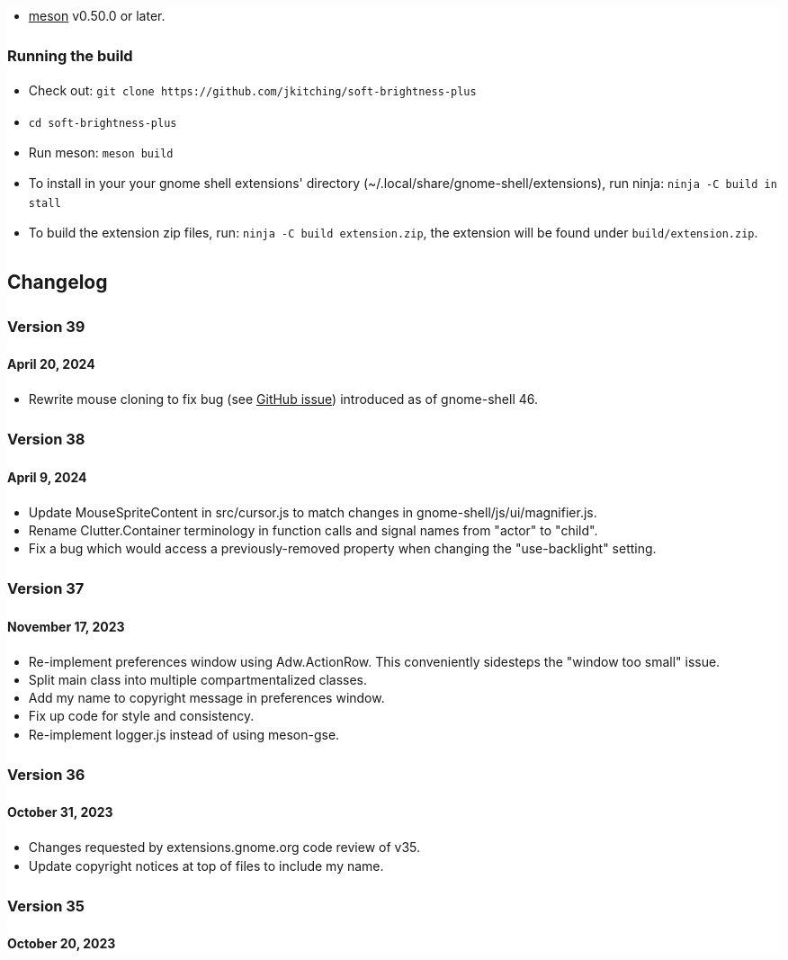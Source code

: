 - [meson](http://mesonbuild.com/) v0.50.0 or later.

### Running the build

- Check out: `git clone https://github.com/jkitching/soft-brightness-plus`

- `cd soft-brightness-plus`

- Run meson: `meson build`

- To install in your your gnome shell extensions' directory (~/.local/share/gnome-shell/extensions), run ninja: `ninja -C build install`

- To build the extension zip files, run: `ninja -C build extension.zip`, the extension will be found under `build/extension.zip`.

## Changelog

### Version 39
#### April 20, 2024

- Rewrite mouse cloning to fix bug (see [GitHub issue](https://github.com/jkitching/soft-brightness-plus/issues/20))
  introduced as of gnome-shell 46.

### Version 38
#### April 9, 2024

- Update MouseSpriteContent in src/cursor.js to match
  changes in gnome-shell/js/ui/magnifier.js.
- Rename Clutter.Container terminology in function calls
  and signal names from "actor" to "child".
- Fix a bug which would access a previously-removed
  property when changing the "use-backlight" setting.

### Version 37
#### November 17, 2023

- Re-implement preferences window using Adw.ActionRow.
  This conveniently sidesteps the "window too small" issue.
- Split main class into multiple compartmentalized classes.
- Add my name to copyright message in preferences window.
- Fix up code for style and consistency.
- Re-implement logger.js instead of using meson-gse.

### Version 36
#### October 31, 2023

- Changes requested by extensions.gnome.org code review of v35.
- Update copyright notices at top of files to include my name.

### Version 35
#### October 20, 2023
